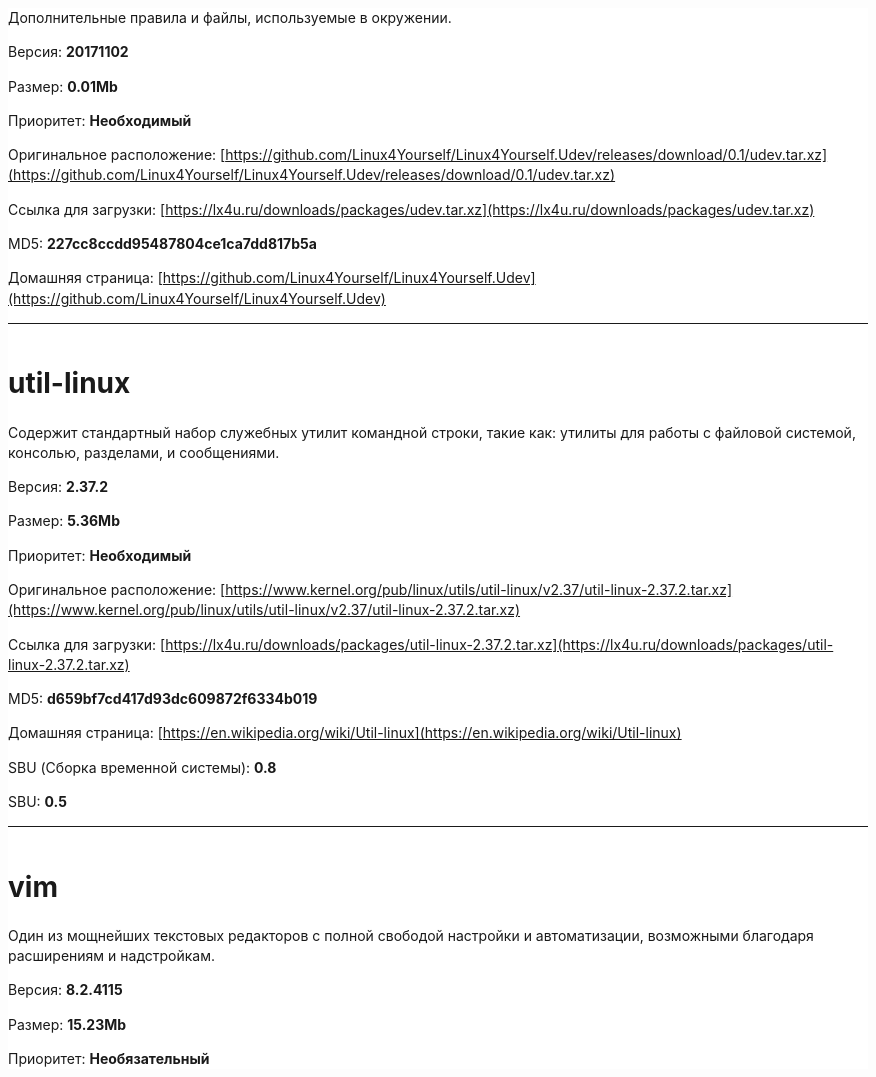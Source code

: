 Дополнительные правила и файлы, используемые в окружении.

Версия: **20171102**

Размер: **0.01Mb**

Приоритет: **Необходимый**

Оригинальное расположение: [https://github.com/Linux4Yourself/Linux4Yourself.Udev/releases/download/0.1/udev.tar.xz](https://github.com/Linux4Yourself/Linux4Yourself.Udev/releases/download/0.1/udev.tar.xz)

Ссылка для загрузки: [https://lx4u.ru/downloads/packages/udev.tar.xz](https://lx4u.ru/downloads/packages/udev.tar.xz)

MD5: **227cc8ccdd95487804ce1ca7dd817b5a**

Домашняя страница: [https://github.com/Linux4Yourself/Linux4Yourself.Udev](https://github.com/Linux4Yourself/Linux4Yourself.Udev)

---
# util-linux

Содержит стандартный набор служебных утилит командной строки, такие как: утилиты для работы с файловой системой, консолью, разделами, и сообщениями.

Версия: **2.37.2**

Размер: **5.36Mb**

Приоритет: **Необходимый**

Оригинальное расположение: [https://www.kernel.org/pub/linux/utils/util-linux/v2.37/util-linux-2.37.2.tar.xz](https://www.kernel.org/pub/linux/utils/util-linux/v2.37/util-linux-2.37.2.tar.xz)

Ссылка для загрузки: [https://lx4u.ru/downloads/packages/util-linux-2.37.2.tar.xz](https://lx4u.ru/downloads/packages/util-linux-2.37.2.tar.xz)

MD5: **d659bf7cd417d93dc609872f6334b019**

Домашняя страница: [https://en.wikipedia.org/wiki/Util-linux](https://en.wikipedia.org/wiki/Util-linux)

SBU (Сборка временной системы): **0.8**

SBU: **0.5**

---
# vim

Один из мощнейших текстовых редакторов с полной свободой настройки и автоматизации, возможными благодаря расширениям и надстройкам.

Версия: **8.2.4115**

Размер: **15.23Mb**

Приоритет: **Необязательный**
